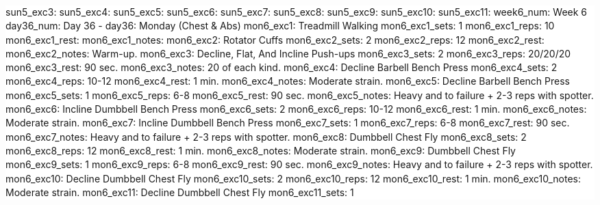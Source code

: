 sun5_exc3: 
sun5_exc4: 
sun5_exc5: 
sun5_exc6: 
sun5_exc7: 
sun5_exc8: 
sun5_exc9: 
sun5_exc10: 
sun5_exc11: 
week6_num: Week 6
day36_num: Day 36 -
day36: Monday (Chest & Abs)
mon6_exc1: Treadmill Walking
mon6_exc1_sets: 1
mon6_exc1_reps: 10
mon6_exc1_rest: 
mon6_exc1_notes:
mon6_exc2: Rotator Cuffs
mon6_exc2_sets: 2
mon6_exc2_reps: 12
mon6_exc2_rest: 
mon6_exc2_notes: Warm-up.
mon6_exc3: Decline, Flat, And Incline Push-ups
mon6_exc3_sets: 2
mon6_exc3_reps: 20/20/20
mon6_exc3_rest: 90 sec.
mon6_exc3_notes: 20 of each kind.
mon6_exc4: Decline Barbell Bench Press
mon6_exc4_sets: 2
mon6_exc4_reps: 10-12
mon6_exc4_rest: 1 min.
mon6_exc4_notes: Moderate strain.
mon6_exc5: Decline Barbell Bench Press
mon6_exc5_sets: 1
mon6_exc5_reps: 6-8
mon6_exc5_rest: 90 sec.
mon6_exc5_notes: Heavy and to failure + 2-3 reps with spotter.
mon6_exc6: Incline Dumbbell Bench Press
mon6_exc6_sets: 2
mon6_exc6_reps: 10-12
mon6_exc6_rest: 1 min.
mon6_exc6_notes: Moderate strain.
mon6_exc7: Incline Dumbbell Bench Press
mon6_exc7_sets: 1
mon6_exc7_reps: 6-8
mon6_exc7_rest: 90 sec.
mon6_exc7_notes: Heavy and to failure + 2-3 reps with spotter.
mon6_exc8: Dumbbell Chest Fly
mon6_exc8_sets: 2
mon6_exc8_reps: 12
mon6_exc8_rest: 1 min.
mon6_exc8_notes: Moderate strain.
mon6_exc9: Dumbbell Chest Fly
mon6_exc9_sets: 1
mon6_exc9_reps: 6-8
mon6_exc9_rest: 90 sec.
mon6_exc9_notes: Heavy and to failure + 2-3 reps with spotter.
mon6_exc10: Decline Dumbbell Chest Fly
mon6_exc10_sets: 2
mon6_exc10_reps: 12
mon6_exc10_rest: 1 min.
mon6_exc10_notes: Moderate strain.
mon6_exc11: Decline Dumbbell Chest Fly
mon6_exc11_sets: 1